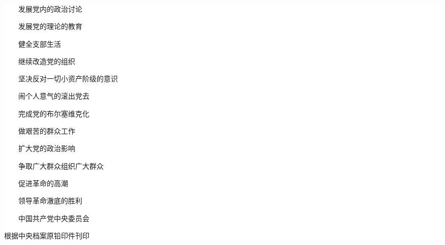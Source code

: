 　　发展党内的政治讨论

　　发展党的理论的教育

　　健全支部生活

　　继续改造党的组织

　　坚决反对一切小资产阶级的意识

　　闹个人意气的滚出党去

　　完成党的布尔塞维克化

　　做艰苦的群众工作

　　扩大党的政治影响

　　争取广大群众组织广大群众

　　促进革命的高潮

　　领导革命澈底的胜利

　　中国共产党中央委员会

根据中央档案原铅印件刊印

